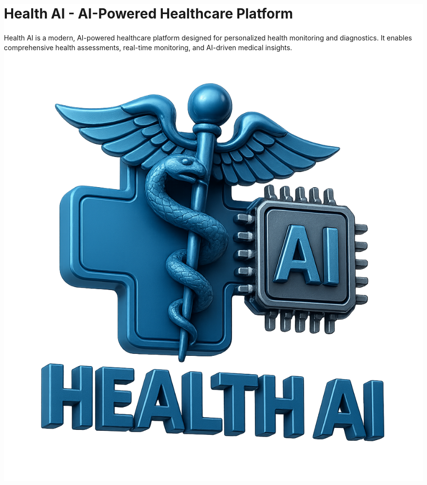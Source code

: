 # Health AI - AI-Powered Healthcare Platform

Health AI is a modern, AI-powered healthcare platform designed for personalized health monitoring and diagnostics. It enables comprehensive health assessments, real-time monitoring, and AI-driven medical insights.

![Health AI Logo](public/health-ai-logo.png)
